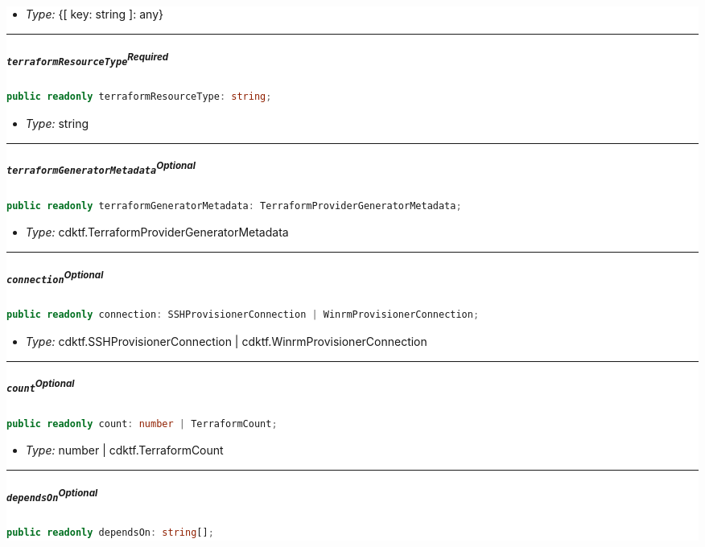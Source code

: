 - *Type:* {[ key: string ]: any}

---

##### `terraformResourceType`<sup>Required</sup> <a name="terraformResourceType" id="@cdktf/aws-cdk.dxGatewayAssociationProposal.DxGatewayAssociationProposal.property.terraformResourceType"></a>

```typescript
public readonly terraformResourceType: string;
```

- *Type:* string

---

##### `terraformGeneratorMetadata`<sup>Optional</sup> <a name="terraformGeneratorMetadata" id="@cdktf/aws-cdk.dxGatewayAssociationProposal.DxGatewayAssociationProposal.property.terraformGeneratorMetadata"></a>

```typescript
public readonly terraformGeneratorMetadata: TerraformProviderGeneratorMetadata;
```

- *Type:* cdktf.TerraformProviderGeneratorMetadata

---

##### `connection`<sup>Optional</sup> <a name="connection" id="@cdktf/aws-cdk.dxGatewayAssociationProposal.DxGatewayAssociationProposal.property.connection"></a>

```typescript
public readonly connection: SSHProvisionerConnection | WinrmProvisionerConnection;
```

- *Type:* cdktf.SSHProvisionerConnection | cdktf.WinrmProvisionerConnection

---

##### `count`<sup>Optional</sup> <a name="count" id="@cdktf/aws-cdk.dxGatewayAssociationProposal.DxGatewayAssociationProposal.property.count"></a>

```typescript
public readonly count: number | TerraformCount;
```

- *Type:* number | cdktf.TerraformCount

---

##### `dependsOn`<sup>Optional</sup> <a name="dependsOn" id="@cdktf/aws-cdk.dxGatewayAssociationProposal.DxGatewayAssociationProposal.property.dependsOn"></a>

```typescript
public readonly dependsOn: string[];
```
